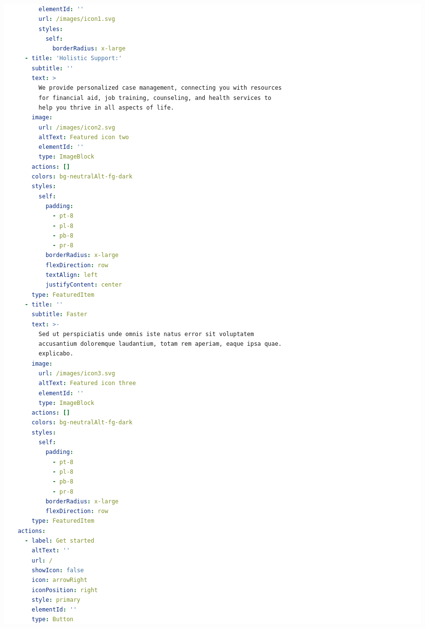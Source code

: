 ```yaml
          elementId: ''
          url: /images/icon1.svg
          styles:
            self:
              borderRadius: x-large
      - title: 'Holistic Support:'
        subtitle: ''
        text: >
          We provide personalized case management, connecting you with resources
          for financial aid, job training, counseling, and health services to
          help you thrive in all aspects of life.
        image:
          url: /images/icon2.svg
          altText: Featured icon two
          elementId: ''
          type: ImageBlock
        actions: []
        colors: bg-neutralAlt-fg-dark
        styles:
          self:
            padding:
              - pt-8
              - pl-8
              - pb-8
              - pr-8
            borderRadius: x-large
            flexDirection: row
            textAlign: left
            justifyContent: center
        type: FeaturedItem
      - title: ''
        subtitle: Faster
        text: >-
          Sed ut perspiciatis unde omnis iste natus error sit voluptatem
          accusantium doloremque laudantium, totam rem aperiam, eaque ipsa quae.
          explicabo.
        image:
          url: /images/icon3.svg
          altText: Featured icon three
          elementId: ''
          type: ImageBlock
        actions: []
        colors: bg-neutralAlt-fg-dark
        styles:
          self:
            padding:
              - pt-8
              - pl-8
              - pb-8
              - pr-8
            borderRadius: x-large
            flexDirection: row
        type: FeaturedItem
    actions:
      - label: Get started
        altText: ''
        url: /
        showIcon: false
        icon: arrowRight
        iconPosition: right
        style: primary
        elementId: ''
        type: Button
```